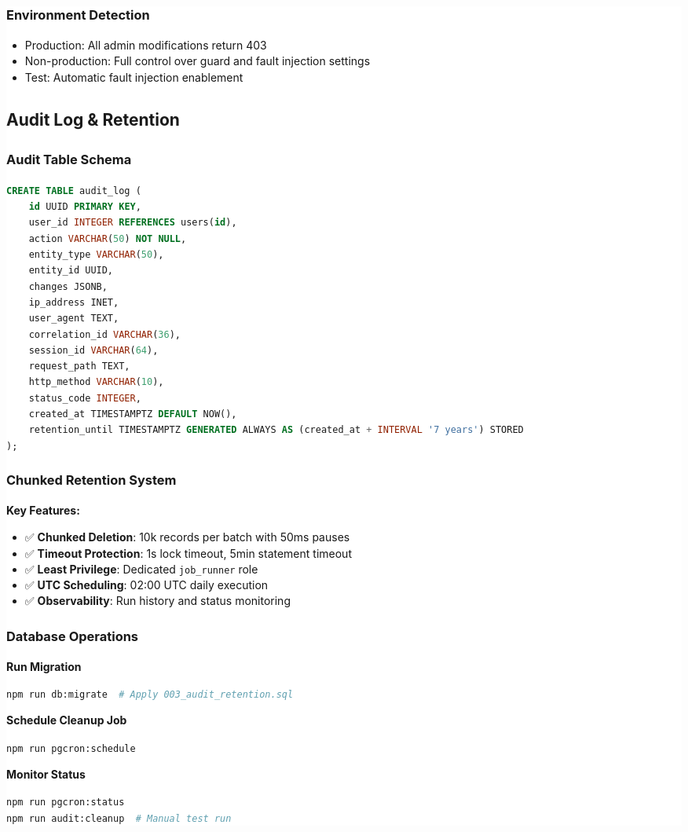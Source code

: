 ### Environment Detection
- Production: All admin modifications return 403
- Non-production: Full control over guard and fault injection settings
- Test: Automatic fault injection enablement

## Audit Log & Retention

### Audit Table Schema
```sql
CREATE TABLE audit_log (
    id UUID PRIMARY KEY,
    user_id INTEGER REFERENCES users(id),
    action VARCHAR(50) NOT NULL,
    entity_type VARCHAR(50),
    entity_id UUID,
    changes JSONB,
    ip_address INET,
    user_agent TEXT,
    correlation_id VARCHAR(36),
    session_id VARCHAR(64),
    request_path TEXT,
    http_method VARCHAR(10),
    status_code INTEGER,
    created_at TIMESTAMPTZ DEFAULT NOW(),
    retention_until TIMESTAMPTZ GENERATED ALWAYS AS (created_at + INTERVAL '7 years') STORED
);
```

### Chunked Retention System

**Key Features:**
- ✅ **Chunked Deletion**: 10k records per batch with 50ms pauses
- ✅ **Timeout Protection**: 1s lock timeout, 5min statement timeout
- ✅ **Least Privilege**: Dedicated `job_runner` role
- ✅ **UTC Scheduling**: 02:00 UTC daily execution
- ✅ **Observability**: Run history and status monitoring

### Database Operations

**Run Migration**
```bash
npm run db:migrate  # Apply 003_audit_retention.sql
```

**Schedule Cleanup Job**
```bash
npm run pgcron:schedule
```

**Monitor Status**
```bash
npm run pgcron:status
npm run audit:cleanup  # Manual test run
```
